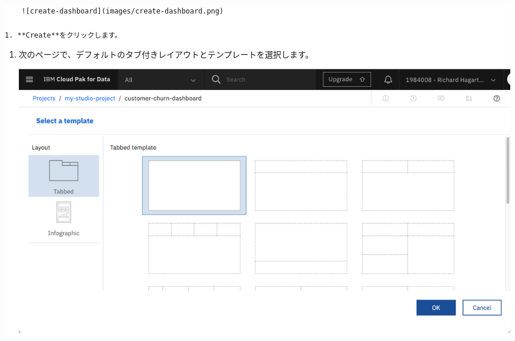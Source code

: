         ![create-dashboard](images/create-dashboard.png)

    1. **Create**をクリックします。

1. 次のページで、デフォルトのタブ付きレイアウトとテンプレートを選択します。

    ![自由形式ダイアグラム](images/free-form-diagram.png)
